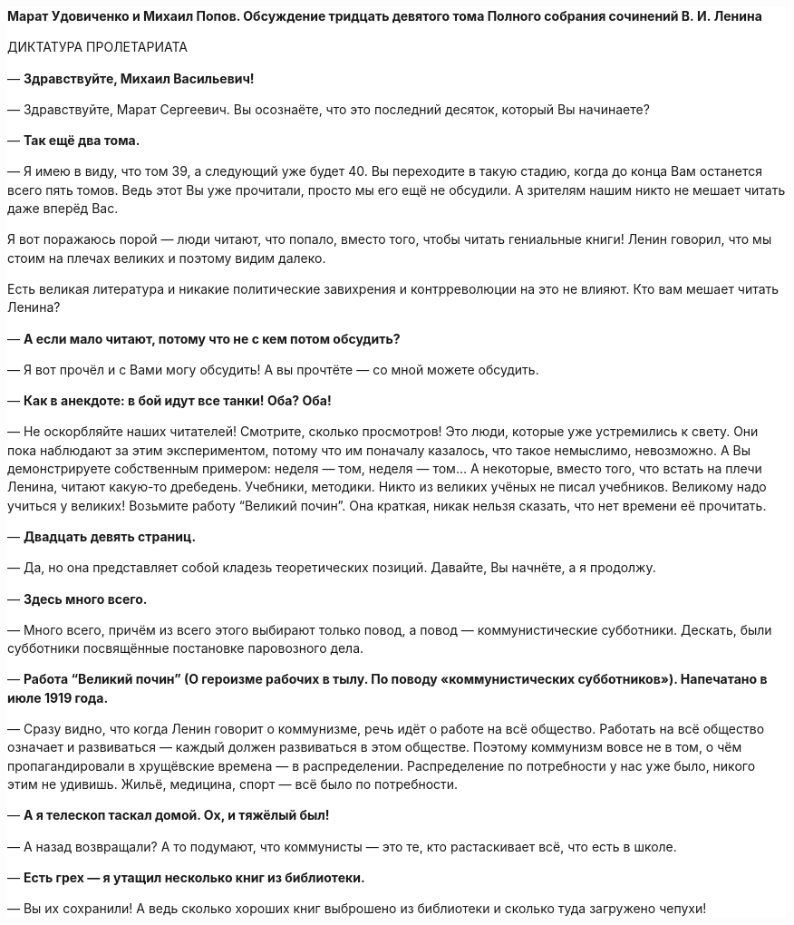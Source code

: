   

**Марат Удовиченко и Михаил Попов. Обсуждение тридцать девятого тома Полного собрания сочинений В. И. Ленина**

ДИКТАТУРА ПРОЛЕТАРИАТА

— **Здравствуйте, Михаил Васильевич!**

— Здравствуйте, Марат Сергеевич. Вы осознаёте, что это последний десяток, который Вы начинаете?

— **Так ещё два тома.**

— Я имею в виду, что том 39, а следующий уже будет 40. Вы переходите в такую стадию, когда до конца Вам останется всего пять томов. Ведь этот Вы уже прочитали, просто мы его ещё не обсудили. А зрителям нашим никто не мешает читать даже вперёд Вас.

Я вот поражаюсь порой — люди читают, что попало, вместо того, чтобы читать гениальные книги! Ленин говорил, что мы стоим на плечах великих и поэтому видим далеко.

Есть великая литература и никакие политические завихрения и контрреволюции на это не влияют. Кто вам мешает читать Ленина?

— **А если мало читают, потому что не с кем потом обсудить?**

— Я вот прочёл и с Вами могу обсудить! А вы прочтёте — со мной можете обсудить.

— **Как в анекдоте: в бой идут все танки! Оба? Оба!**

— Не оскорбляйте наших читателей! Смотрите, сколько просмотров! Это люди, которые уже устремились к свету. Они пока наблюдают за этим экспериментом, потому что им поначалу казалось, что такое немыслимо, невозможно. А Вы демонстрируете собственным примером: неделя — том, неделя — том… А некоторые, вместо того, что встать на плечи Ленина, читают какую-то дребедень. Учебники, методики. Никто из великих учёных не писал учебников. Великому надо учиться у великих! Возьмите работу “Великий почин”. Она краткая, никак нельзя сказать, что нет времени её прочитать.

— **Двадцать девять страниц.**

— Да, но она представляет собой кладезь теоретических позиций. Давайте, Вы начнёте, а я продолжу.

— **Здесь много всего.**

— Много всего, причём из всего этого выбирают только повод, а повод — коммунистические субботники. Дескать, были субботники посвящённые постановке паровозного дела.

— **Работа “Великий почин” (О героизме рабочих в тылу. По поводу «коммунистических субботников»). Напечатано в июле 1919 года.**

— Сразу видно, что когда Ленин говорит о коммунизме, речь идёт о работе на всё общество. Работать на всё общество означает и развиваться — каждый должен развиваться в этом обществе. Поэтому коммунизм вовсе не в том, о чём пропагандировали в хрущёвские времена — в распределении. Распределение по потребности у нас уже было, никого этим не удивишь. Жильё, медицина, спорт — всё было по потребности.

— **А я телескоп таскал домой. Ох, и тяжёлый был!**

— А назад возвращали? А то подумают, что коммунисты — это те, кто растаскивает всё, что есть в школе.

— **Есть грех — я утащил несколько книг из библиотеки.**

— Вы их сохранили! А ведь сколько хороших книг выброшено из библиотеки и сколько туда загружено чепухи!
